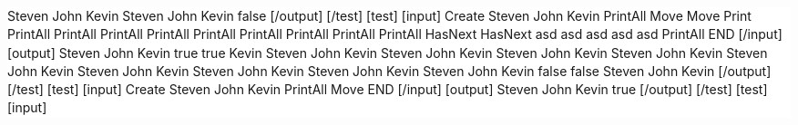 Steven John Kevin 
Steven John Kevin 
false
[/output]
[/test]
[test]
[input]
Create Steven John Kevin
PrintAll
Move
Move
Print
PrintAll
PrintAll
PrintAll
PrintAll
PrintAll
PrintAll
PrintAll
PrintAll
PrintAll
HasNext
HasNext
asd
asd
asd
asd
asd
PrintAll
END
[/input]
[output]
Steven John Kevin 
true
true
Kevin
Steven John Kevin 
Steven John Kevin 
Steven John Kevin 
Steven John Kevin 
Steven John Kevin 
Steven John Kevin 
Steven John Kevin 
Steven John Kevin 
Steven John Kevin 
false
false
Steven John Kevin
[/output]
[/test]
[test]
[input]
Create Steven John Kevin
PrintAll
Move
END
[/input]
[output]
Steven John Kevin 
true
[/output]
[/test]
[test]
[input]